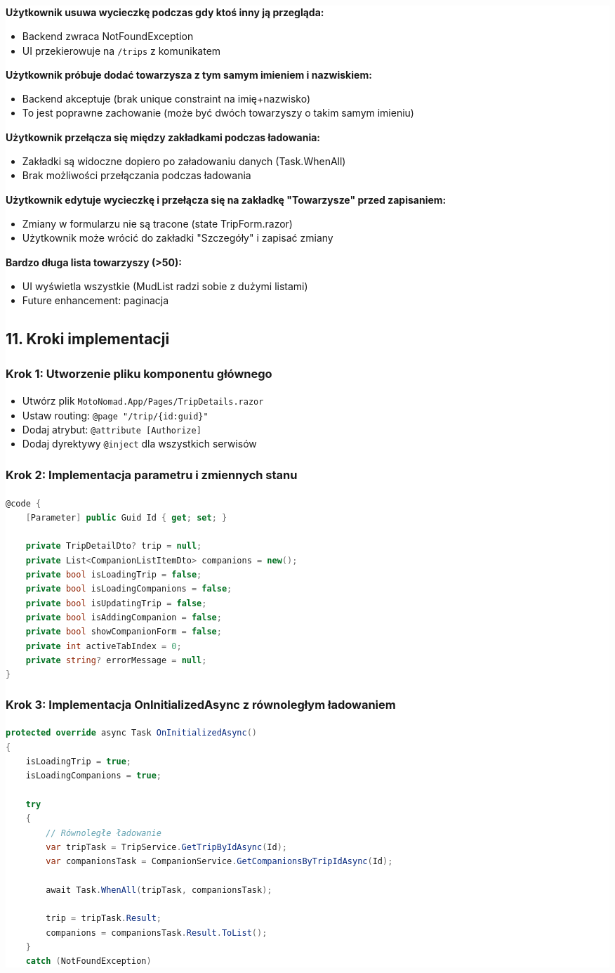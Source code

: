 **Użytkownik usuwa wycieczkę podczas gdy ktoś inny ją przegląda:**
- Backend zwraca NotFoundException
- UI przekierowuje na `/trips` z komunikatem

**Użytkownik próbuje dodać towarzysza z tym samym imieniem i nazwiskiem:**
- Backend akceptuje (brak unique constraint na imię+nazwisko)
- To jest poprawne zachowanie (może być dwóch towarzyszy o takim samym imieniu)

**Użytkownik przełącza się między zakładkami podczas ładowania:**
- Zakładki są widoczne dopiero po załadowaniu danych (Task.WhenAll)
- Brak możliwości przełączania podczas ładowania

**Użytkownik edytuje wycieczkę i przełącza się na zakładkę "Towarzysze" przed zapisaniem:**
- Zmiany w formularzu nie są tracone (state TripForm.razor)
- Użytkownik może wrócić do zakładki "Szczegóły" i zapisać zmiany

**Bardzo długa lista towarzyszy (>50):**
- UI wyświetla wszystkie (MudList radzi sobie z dużymi listami)
- Future enhancement: paginacja

## 11. Kroki implementacji

### Krok 1: Utworzenie pliku komponentu głównego
- Utwórz plik `MotoNomad.App/Pages/TripDetails.razor`
- Ustaw routing: `@page "/trip/{id:guid}"`
- Dodaj atrybut: `@attribute [Authorize]`
- Dodaj dyrektywy `@inject` dla wszystkich serwisów

### Krok 2: Implementacja parametru i zmiennych stanu
```csharp
@code {
    [Parameter] public Guid Id { get; set; }
    
    private TripDetailDto? trip = null;
    private List<CompanionListItemDto> companions = new();
    private bool isLoadingTrip = false;
    private bool isLoadingCompanions = false;
    private bool isUpdatingTrip = false;
    private bool isAddingCompanion = false;
    private bool showCompanionForm = false;
    private int activeTabIndex = 0;
    private string? errorMessage = null;
}
```

### Krok 3: Implementacja OnInitializedAsync z równoległym ładowaniem
```csharp
protected override async Task OnInitializedAsync()
{
    isLoadingTrip = true;
    isLoadingCompanions = true;

    try
    {
        // Równoległe ładowanie
        var tripTask = TripService.GetTripByIdAsync(Id);
        var companionsTask = CompanionService.GetCompanionsByTripIdAsync(Id);

        await Task.WhenAll(tripTask, companionsTask);

        trip = tripTask.Result;
        companions = companionsTask.Result.ToList();
    }
    catch (NotFoundException)
```